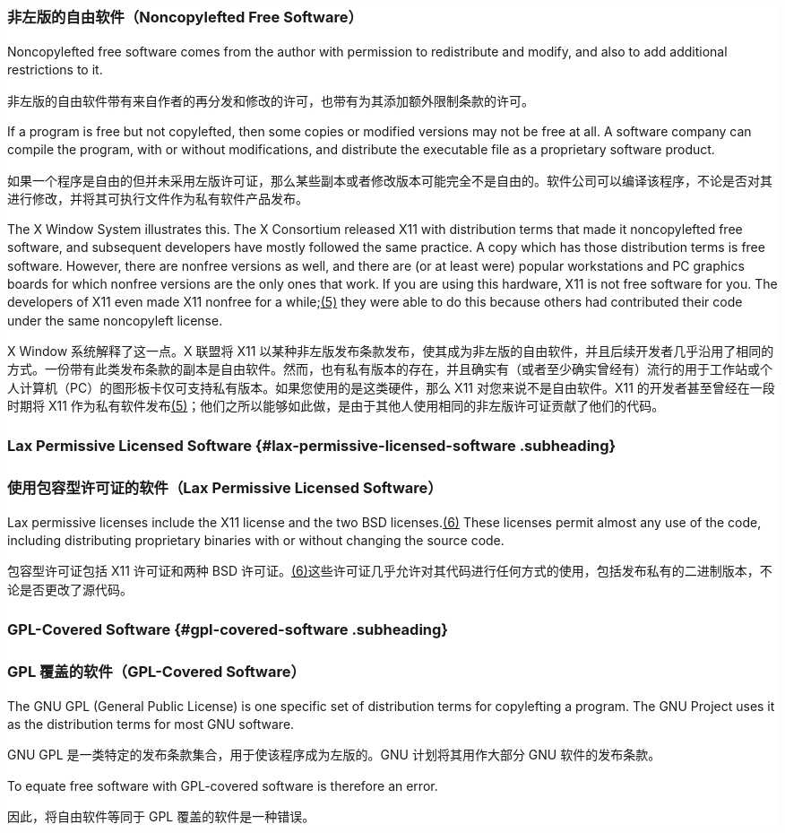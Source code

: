### 非左版的自由软件（Noncopylefted Free Software）

Noncopylefted free software comes from the author with permission to
redistribute and modify, and also to add additional restrictions to it.

非左版的自由软件带有来自作者的再分发和修改的许可，也带有为其添加额外限制条款的许可。

If a program is free but not copylefted, then some copies or modified
versions may not be free at all. A software company can compile the
program, with or without modifications, and distribute the executable
file as a proprietary software product.

如果一个程序是自由的但并未采用左版许可证，那么某些副本或者修改版本可能完全不是自由的。软件公司可以编译该程序，不论是否对其进行修改，并将其可执行文件作为私有软件产品发布。

The X Window System illustrates this. The X Consortium released X11 with
distribution terms that made it noncopylefted free software, and
subsequent developers have mostly followed the same practice. A copy
which has those distribution terms is free software. However, there are
nonfree versions as well, and there are (or at least were) popular
workstations and PC graphics boards for which nonfree versions are the
only ones that work. If you are using this hardware, X11 is not free
software for you. The developers of X11 even made X11 nonfree for a
while;[(5)](#FOOT5) they were able to do this because others had
contributed their code under the same noncopyleft license.

X Window 系统解释了这一点。X 联盟将 X11 以某种非左版发布条款发布，使其成为非左版的自由软件，并且后续开发者几乎沿用了相同的方式。一份带有此类发布条款的副本是自由软件。然而，也有私有版本的存在，并且确实有（或者至少确实曾经有）流行的用于工作站或个人计算机（PC）的图形板卡仅可支持私有版本。如果您使用的是这类硬件，那么 X11 对您来说不是自由软件。X11 的开发者甚至曾经在一段时期将 X11 作为私有软件发布[(5)](#FOOT5)；他们之所以能够如此做，是由于其他人使用相同的非左版许可证贡献了他们的代码。

### Lax Permissive Licensed Software {#lax-permissive-licensed-software .subheading}

### 使用包容型许可证的软件（Lax Permissive Licensed Software）

Lax permissive licenses include the X11 license and the two BSD
licenses.[(6)](#FOOT6) These licenses permit almost any use of the code,
including distributing proprietary binaries with or without changing the
source code.

包容型许可证包括 X11 许可证和两种 BSD 许可证。[(6)](#FOOT6)这些许可证几乎允许对其代码进行任何方式的使用，包括发布私有的二进制版本，不论是否更改了源代码。

### GPL-Covered Software {#gpl-covered-software .subheading}

### GPL 覆盖的软件（GPL-Covered Software）

The GNU GPL (General Public License) is one specific set of distribution
terms for copylefting a program. The GNU Project uses it as the
distribution terms for most GNU software.

GNU GPL 是一类特定的发布条款集合，用于使该程序成为左版的。GNU 计划将其用作大部分 GNU 软件的发布条款。

To equate free software with GPL-covered software is therefore an error.

因此，将自由软件等同于 GPL 覆盖的软件是一种错误。
